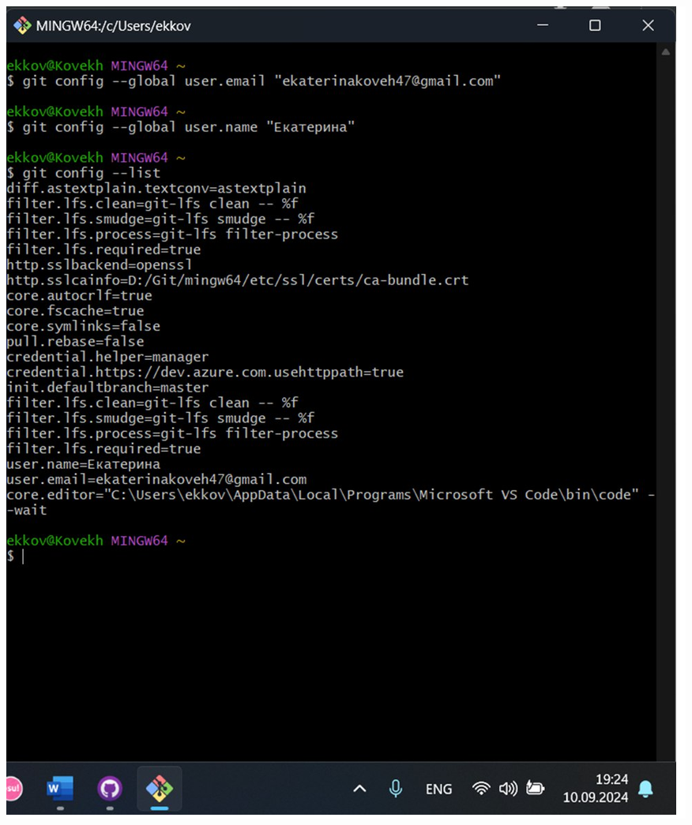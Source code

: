 ![Меню](https://github.com/lEnityl/labs/blob/%D0%A2%D0%B5%D0%BC%D0%B0_1/%D0%9D%D0%BE%D0%B2%D0%B0%D1%8F%20%D0%BF%D0%B0%D0%BF%D0%BA%D0%B0/list.jpg)
